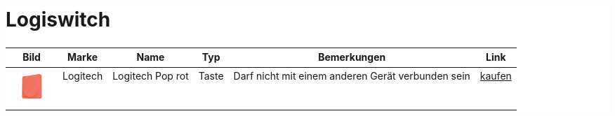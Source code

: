 Logiswitch
=====

|Bild|Marke|Name|Typ|Bemerkungen|Link|
|---|---|---|---|---|---|
|<img src="../images/logiswitch.jpg" width="60" />|Logitech|Logitech Pop rot|Taste|Darf nicht mit einem anderen Gerät verbunden sein|[kaufen](http://www.domadoo.fr/fr/peripheriques/.html)|